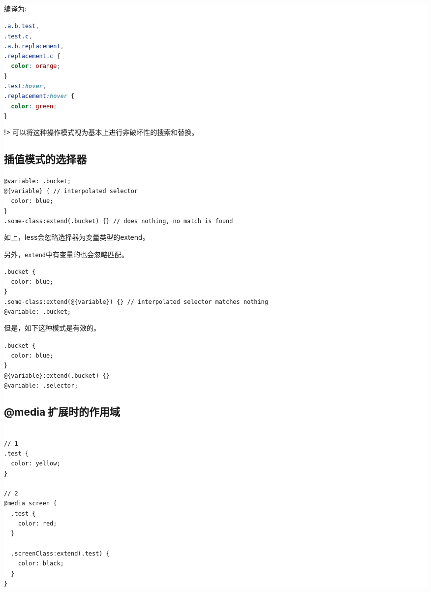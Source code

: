 编译为:

```css
.a.b.test,
.test.c,
.a.b.replacement,
.replacement.c {
  color: orange;
}
.test:hover,
.replacement:hover {
  color: green;
}
```

!> 可以将这种操作模式视为基本上进行非破坏性的搜索和替换。

## 插值模式的选择器

```less
@variable: .bucket;
@{variable} { // interpolated selector
  color: blue;
}
.some-class:extend(.bucket) {} // does nothing, no match is found
```

如上，less会忽略选择器为变量类型的extend。

另外，`extend`中有变量的也会忽略匹配。

```less
.bucket {
  color: blue;
}
.some-class:extend(@{variable}) {} // interpolated selector matches nothing
@variable: .bucket;
```

但是，如下这种模式是有效的。

```less
.bucket {
  color: blue;
}
@{variable}:extend(.bucket) {}
@variable: .selector;
```

## @media 扩展时的作用域


```less

// 1
.test {
  color: yellow;
}

// 2
@media screen {
  .test {
    color: red;
  }

  .screenClass:extend(.test) {
    color: black;
  }
}
```
